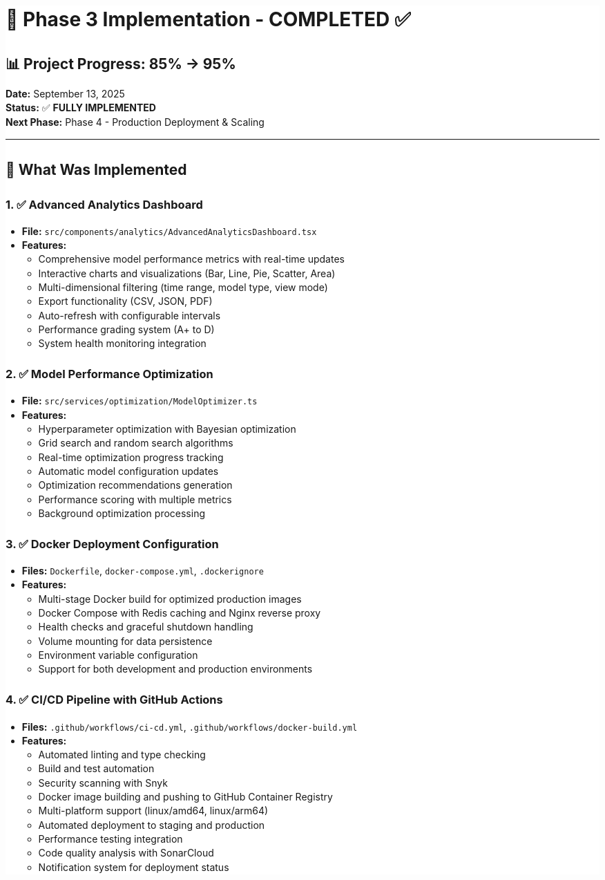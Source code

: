 
# 🎯 Phase 3 Implementation - COMPLETED ✅

## 📊 Project Progress: 85% → 95%

**Date:** September 13, 2025  
**Status:** ✅ **FULLY IMPLEMENTED**  
**Next Phase:** Phase 4 - Production Deployment & Scaling

---

## 🚀 **What Was Implemented**

### 1. ✅ Advanced Analytics Dashboard
- **File:** `src/components/analytics/AdvancedAnalyticsDashboard.tsx`
- **Features:**
  - Comprehensive model performance metrics with real-time updates
  - Interactive charts and visualizations (Bar, Line, Pie, Scatter, Area)
  - Multi-dimensional filtering (time range, model type, view mode)
  - Export functionality (CSV, JSON, PDF)
  - Auto-refresh with configurable intervals
  - Performance grading system (A+ to D)
  - System health monitoring integration

### 2. ✅ Model Performance Optimization
- **File:** `src/services/optimization/ModelOptimizer.ts`
- **Features:**
  - Hyperparameter optimization with Bayesian optimization
  - Grid search and random search algorithms
  - Real-time optimization progress tracking
  - Automatic model configuration updates
  - Optimization recommendations generation
  - Performance scoring with multiple metrics
  - Background optimization processing

### 3. ✅ Docker Deployment Configuration
- **Files:** `Dockerfile`, `docker-compose.yml`, `.dockerignore`
- **Features:**
  - Multi-stage Docker build for optimized production images
  - Docker Compose with Redis caching and Nginx reverse proxy
  - Health checks and graceful shutdown handling
  - Volume mounting for data persistence
  - Environment variable configuration
  - Support for both development and production environments

### 4. ✅ CI/CD Pipeline with GitHub Actions
- **Files:** `.github/workflows/ci-cd.yml`, `.github/workflows/docker-build.yml`
- **Features:**
  - Automated linting and type checking
  - Build and test automation
  - Security scanning with Snyk
  - Docker image building and pushing to GitHub Container Registry
  - Multi-platform support (linux/amd64, linux/arm64)
  - Automated deployment to staging and production
  - Performance testing integration
  - Code quality analysis with SonarCloud
  - Notification system for deployment status
